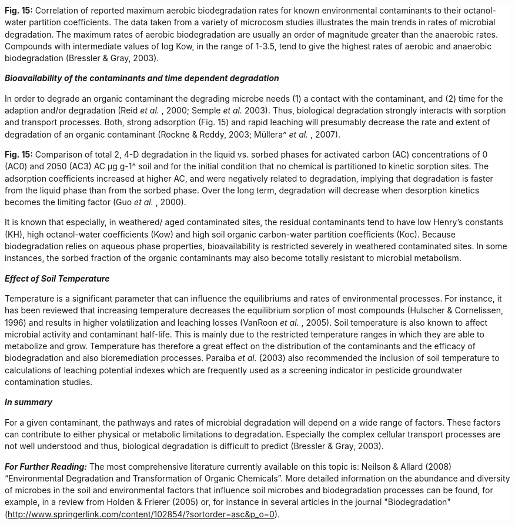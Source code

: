 **Fig. 15:** Correlation of reported maximum aerobic biodegradation rates for known environmental contaminants to their octanol-water partition coefficients. The data taken from a variety of microcosm studies illustrates the main trends in rates of microbial degradation. The maximum rates of aerobic biodegradation are usually an order of magnitude greater than the anaerobic rates. Compounds with intermediate values of log Kow, in the range of 1-3.5, tend to give the highest rates of aerobic and anaerobic biodegradation (Bressler & Gray, 2003). 

**_Bioavailability of the contaminants and time dependent degradation_** 

In order to degrade an organic contaminant the degrading microbe needs (1) a contact with the contaminant, and (2) time for the adaption and/or degradation (Reid _et al._ , 2000; Semple _et al._ 2003). Thus, biological degradation strongly interacts with sorption and transport processes. Both, strong adsorption (Fig. 15) and rapid leaching will presumably decrease the rate and extent of degradation of an organic contaminant (Rockne & Reddy, 2003; Müllera^ _et al._ , 2007). 


**Fig. 15:** Comparison of total 2, 4-D degradation in the liquid vs. sorbed phases for activated carbon (AC) concentrations of 0 (AC0) and 2050 (AC3) AC μg g-1^ soil and for the initial condition that no chemical is partitioned to kinetic sorption sites. The adsorption coefficients increased at higher AC, and were negatively related to degradation, implying that degradation is faster from the liquid phase than from the sorbed phase. Over the long term, degradation will decrease when desorption kinetics becomes the limiting factor (Guo _et al._ , 2000). 

It is known that especially, in weathered/ aged contaminated sites, the residual contaminants tend to have low Henry’s constants (KH), high octanol-water coefficients (Kow) and high soil organic carbon-water partition coefficients (Koc). Because biodegradation relies on aqueous phase properties, bioavailability is restricted severely in weathered contaminated sites. In some instances, the sorbed fraction of the organic contaminants may also become totally resistant to microbial metabolism. 

**_Effect of Soil Temperature_** 

Temperature is a significant parameter that can influence the equilibriums and rates of environmental processes. For instance, it has been reviewed that increasing temperature decreases the equilibrium sorption of most compounds (Hulscher & Cornelissen, 1996) and results in higher volatilization and leaching losses (VanRoon _et al._ , 2005). Soil temperature is also known to affect microbial activity and contaminant half-life. This is mainly due to the restricted temperature ranges in which they are able to metabolize and grow. Temperature has therefore a great effect on the distribution of the contaminants and the efficacy of biodegradation and also bioremediation processes. Paraiba _et al._ (2003) also recommended the inclusion of soil temperature to calculations of leaching potential indexes which are frequently used as a screening indicator in pesticide groundwater contamination studies. 

**_In summary_** 

For a given contaminant, the pathways and rates of microbial degradation will depend on a wide range of factors. These factors can contribute to either physical or metabolic limitations to degradation. Especially the complex cellular transport processes are not well understood and thus, biological degradation is difficult to predict (Bressler & Gray, 2003). 

**_For Further Reading:_** The most comprehensive literature currently available on this topic is: Neilson & Allard (2008) “Environmental Degradation and Transformation of Organic Chemicals”. More detailed information on the abundance and diversity of microbes in the soil and environmental factors that influence soil microbes and biodegradation processes can be found, for example, in a review from Holden & Frierer (2005) or, for instance in several articles in the journal "Biodegradation" (http://www.springerlink.com/content/102854/?sortorder=asc&p_o=0). 

